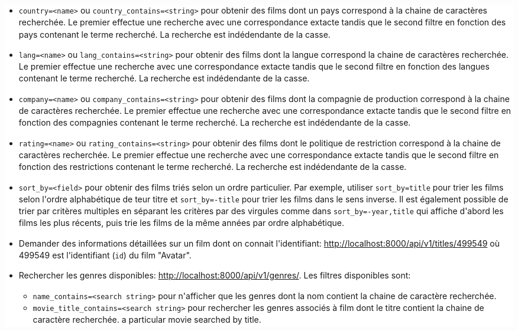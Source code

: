    - `country=<name>` ou `country_contains=<string>` pour obtenir des films dont un pays correspond à la chaine de caractères recherchée. Le premier effectue une recherche avec une correspondance extacte tandis que le second filtre en fonction des pays contenant le terme recherché. La recherche est indédendante de la casse.
   - `lang=<name>` ou `lang_contains=<string>` pour obtenir des films dont la langue correspond la chaine de caractères recherchée. Le premier effectue une recherche avec une correspondance extacte tandis que le second filtre en fonction des langues contenant le terme recherché. La recherche est indédendante de la casse.
   - `company=<name>` ou `company_contains=<string>` pour obtenir des films dont la compagnie de production correspond à la chaine de caractères recherchée. Le premier effectue une recherche avec une correspondance extacte tandis que le second filtre en fonction des compagnies contenant le terme recherché. La recherche est indédendante de la casse.
   - `rating=<name>` ou `rating_contains=<string>` pour obtenir des films dont le politique de restriction correspond à la chaine de caractères recherchée. Le premier effectue une recherche avec une correspondance extacte tandis que le second filtre en fonction des restrictions contenant le terme recherché. La recherche est indédendante de la casse.
   - `sort_by=<field>` pour obtenir des films triés selon un ordre particulier. Par exemple, utiliser `sort_by=title` pour trier les films selon l'ordre alphabétique de teur titre et `sort_by=-title` pour trier les films dans le sens inverse. Il est également possible de trier par critères multiples en séparant les critères par des virgules comme dans `sort_by=-year,title` qui affiche d'abord les films les plus récents, puis trie les films de la même années par ordre alphabétique.

- Demander des informations détaillées sur un film dont on connait l'identifiant: [http://localhost:8000/api/v1/titles/499549](http://localhost:8000/api/v1/titles/499549) où 499549 est l'identifiant (`id`) du film "Avatar".
- Rechercher les genres disponibles: [http://localhost:8000/api/v1/genres/](http://localhost:8000/api/v1/genres/). Les filtres disponibles sont:
   - `name_contains=<search string>` pour n'afficher que les genres dont la nom contient la chaine de caractère recherchée.
   - `movie_title_contains=<search string>` pour rechercher les genres associés à film dont le titre contient la chaine de caractère recherchée.
   a particular movie searched by title.
